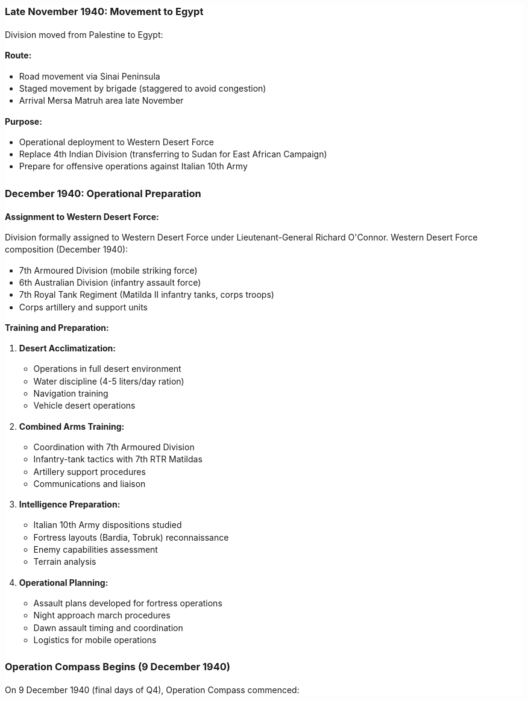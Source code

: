 ### Late November 1940: Movement to Egypt

Division moved from Palestine to Egypt:

**Route:**
- Road movement via Sinai Peninsula
- Staged movement by brigade (staggered to avoid congestion)
- Arrival Mersa Matruh area late November

**Purpose:**
- Operational deployment to Western Desert Force
- Replace 4th Indian Division (transferring to Sudan for East African Campaign)
- Prepare for offensive operations against Italian 10th Army

### December 1940: Operational Preparation

**Assignment to Western Desert Force:**

Division formally assigned to Western Desert Force under Lieutenant-General Richard O'Connor. Western Desert Force composition (December 1940):
- 7th Armoured Division (mobile striking force)
- 6th Australian Division (infantry assault force)
- 7th Royal Tank Regiment (Matilda II infantry tanks, corps troops)
- Corps artillery and support units

**Training and Preparation:**

1. **Desert Acclimatization:**
   - Operations in full desert environment
   - Water discipline (4-5 liters/day ration)
   - Navigation training
   - Vehicle desert operations

2. **Combined Arms Training:**
   - Coordination with 7th Armoured Division
   - Infantry-tank tactics with 7th RTR Matildas
   - Artillery support procedures
   - Communications and liaison

3. **Intelligence Preparation:**
   - Italian 10th Army dispositions studied
   - Fortress layouts (Bardia, Tobruk) reconnaissance
   - Enemy capabilities assessment
   - Terrain analysis

4. **Operational Planning:**
   - Assault plans developed for fortress operations
   - Night approach march procedures
   - Dawn assault timing and coordination
   - Logistics for mobile operations

### Operation Compass Begins (9 December 1940)

On 9 December 1940 (final days of Q4), Operation Compass commenced:
